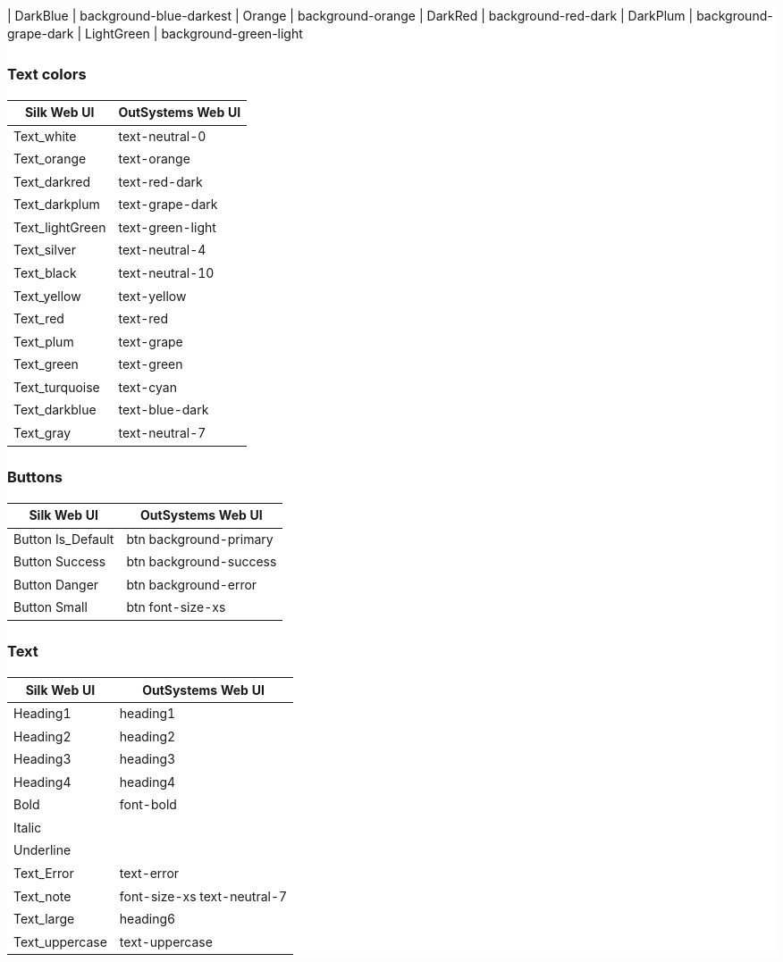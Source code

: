 | DarkBlue | background-blue-darkest
| Orange | background-orange
| DarkRed | background-red-dark
| DarkPlum | background-grape-dark
| LightGreen | background-green-light

### Text colors

| Silk Web UI  | OutSystems Web UI |
| -------|------- |
Text_white | text-neutral-0
Text_orange | text-orange
Text_darkred | text-red-dark
Text_darkplum | text-grape-dark
Text_lightGreen | text-green-light
Text_silver | text-neutral-4
Text_black | text-neutral-10
Text_yellow | text-yellow
Text_red | text-red
Text_plum | text-grape
Text_green | text-green
Text_turquoise | text-cyan
Text_darkblue | text-blue-dark
Text_gray | text-neutral-7


### Buttons

| Silk Web UI  | OutSystems Web UI |
| -------|------- |
Button Is_Default | btn background-primary
Button Success | btn background-success
Button Danger | btn background-error
Button Small | btn font-size-xs


### Text


| Silk Web UI  | OutSystems Web UI |
| -------|------- |
| Heading1 | heading1
| Heading2 | heading2
| Heading3 | heading3
| Heading4 | heading4
| Bold | font-bold
| Italic | 
| Underline | 
| Text_Error | text-error
| Text_note | font-size-xs text-neutral-7
| Text_large | heading6
| Text_uppercase | text-uppercase
